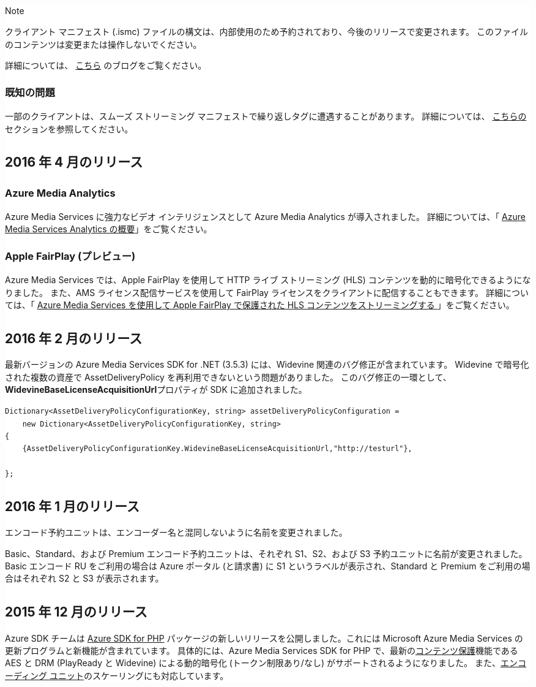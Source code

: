 > [!NOTE]
> クライアント マニフェスト (.ismc) ファイルの構文は、内部使用のため予約されており、今後のリリースで変更されます。 このファイルのコンテンツは変更または操作しないでください。
> 
> 

詳細については、 [こちら](https://blogs.msdn.microsoft.com/randomnumber/2016/07/08/encoder-changes-within-azure-media-services-now-create-ismc-file/) のブログをご覧ください。

### <a name="known-issues"></a>既知の問題
一部のクライアントは、スムーズ ストリーミング マニフェストで繰り返しタグに遭遇することがあります。 詳細については、 [こちらの](media-services-deliver-content-overview.md#known-issues) セクションを参照してください。

## <a name="a-idaprchanges16aapril-2016-release"></a><a id="apr_changes16"></a>2016 年 4 月のリリース
### <a name="azure-media-analytics"></a>Azure Media Analytics
Azure Media Services に強力なビデオ インテリジェンスとして Azure Media Analytics が導入されました。 詳細については、「 [Azure Media Services Analytics の概要](media-services-analytics-overview.md)」をご覧ください。

### <a name="apple-fairplay-preview"></a>Apple FairPlay (プレビュー)
Azure Media Services では、Apple FairPlay を使用して HTTP ライブ ストリーミング (HLS) コンテンツを動的に暗号化できるようになりました。 また、AMS ライセンス配信サービスを使用して FairPlay ライセンスをクライアントに配信することもできます。 詳細については、「 [Azure Media Services を使用して Apple FairPlay で保護された HLS コンテンツをストリーミングする ](media-services-protect-hls-with-fairplay.md)」をご覧ください。

## <a name="a-idfebchanges16afebruary-2016-release"></a><a id="feb_changes16"></a>2016 年 2 月のリリース
最新バージョンの Azure Media Services SDK for .NET (3.5.3) には、Widevine 関連のバグ修正が含まれています。 Widevine で暗号化された複数の資産で AssetDeliveryPolicy を再利用できないという問題がありました。 このバグ修正の一環として、 **WidevineBaseLicenseAcquisitionUrl**プロパティが SDK に追加されました。

    Dictionary<AssetDeliveryPolicyConfigurationKey, string> assetDeliveryPolicyConfiguration =
        new Dictionary<AssetDeliveryPolicyConfigurationKey, string>
    {
        {AssetDeliveryPolicyConfigurationKey.WidevineBaseLicenseAcquisitionUrl,"http://testurl"},

    };

## <a name="a-idjanchanges16ajanuary-2016-release"></a><a id="jan_changes_16"></a>2016 年 1 月のリリース
エンコード予約ユニットは、エンコーダー名と混同しないように名前を変更されました。

Basic、Standard、および Premium エンコード予約ユニットは、それぞれ S1、S2、および S3 予約ユニットに名前が変更されました。  Basic エンコード RU をご利用の場合は Azure ポータル (と請求書) に S1 というラベルが表示され、Standard と Premium をご利用の場合はそれぞれ S2 と S3 が表示されます。 

## <a name="a-iddecchanges15adecember-2015-release"></a><a id="dec_changes_15"></a>2015 年 12 月のリリース
Azure SDK チームは [Azure SDK for PHP](http://github.com/Azure/azure-sdk-for-php) パッケージの新しいリリースを公開しました。これには Microsoft Azure Media Services の更新プログラムと新機能が含まれています。 具体的には、Azure Media Services SDK for PHP で、最新の[コンテンツ保護](media-services-content-protection-overview.md)機能である AES と DRM (PlayReady と Widevine) による動的暗号化 (トークン制限あり/なし) がサポートされるようになりました。 また、[エンコーディング ユニット](media-services-dotnet-encoding-units.md)のスケーリングにも対応しています。


[Azure Media Services MSDN フォーラム]: http://social.msdn.microsoft.com/forums/azure/home?forum=MediaServices
[Azure Media Services REST API リファレンス]: https://docs.microsoft.com/rest/api/media/operations/azure-media-services-rest-api-reference
[Media Services の価格詳細]: http://azure.microsoft.com/pricing/details/media-services/
[Input Metadata (入力のメタデータ)]: http://msdn.microsoft.com/library/azure/dn783120.aspx
[Output Metadata (出力のメタデータ)]: http://msdn.microsoft.com/library/azure/dn783217.aspx
[コンテンツの配信]: http://msdn.microsoft.com/library/azure/hh973618.aspx
[Azure Media Indexer によるメディア ファイルのインデックス作成]: http://msdn.microsoft.com/library/azure/dn783455.aspx
[ストリーミング エンドポイント]: http://msdn.microsoft.com/library/azure/dn783468.aspx
[Working with Azure Media Services Live Streaming (Azure Media Services ライブ ストリーミングでの動作)]: http://msdn.microsoft.com/library/azure/dn783466.aspx
[AES-128 動的暗号化とキー配信サービスの使用]: http://msdn.microsoft.com/library/azure/dn783457.aspx
[Using PlayReady Dynamic Encryption and License Delivery Service (PlayReady 動的暗号化とライセンス配信サービスの使用)]: http://msdn.microsoft.com/library/azure/dn783467.aspx
[Preview features]: http://azure.microsoft.com/services/preview/
[Media Services PlayReady ライセンス テンプレートの概要]: http://msdn.microsoft.com/library/azure/dn783459.aspx
[Streaming Storage Encrypted Content (ストリーミング ストレージ暗号化コンテンツ)]: http://msdn.microsoft.com/library/azure/dn783451.aspx
[Azure portal]: https://manage.windowsazure.com
[ダイナミック パッケージ]: http://msdn.microsoft.com/library/azure/jj889436.aspx
[Nick Drouin's Blog (Nick Drouin のブログ)]: http://blog-ndrouin.azurewebsites.net/hls-v3-new-old-thing/
[PlayReady によるスムーズ ストリーミングおよび MPEG DASH の保護]: http://msdn.microsoft.com/library/azure/dn189154.aspx
[RMedia Services SDK for .NET の再試行ロジック]: http://msdn.microsoft.com/library/azure/dn745650.aspx
[Grass Valley Announces EDIUS 7 Streaming Through the Cloud (Grass Valley 社、クラウドを介した EDIUS 7 ストリーミングを発表)]: http://www.streamingmedia.com/Producer/Articles/ReadArticle.aspx?ArticleID=96351&utm_source=dlvr.it&utm_medium=twitter
[Media Services Encoder の出力ファイル名の制御]: http://msdn.microsoft.com/library/azure/dn303341.aspx
[オーバーレイの作成]: http://msdn.microsoft.com/library/azure/dn640496.aspx
[ビデオのセグメントの結合]: http://msdn.microsoft.com/library/azure/dn640504.aspx
[Azure Media Services .NET SDK 3.0.0.1 および 3.0.0.2 のリリース]: http://www.gtrifonov.com/2014/02/07/windows-azure-media-services-.net-sdk-3.0.0.2-release/
[Azure Active Directory Access Control Service (ACS)]: http://msdn.microsoft.com/library/hh147631.aspx
[Media Services SDK for .NET を使用した Media Services アカウントへの接続]: http://msdn.microsoft.com/library/azure/jj129571.aspx
[Azure Media Services .NET SDK Extensions]: https://github.com/Azure/azure-sdk-for-media-services-extensions/tree/dev
[azure-sdk-tools]: https://github.com/Azure/azure-sdk-tools
[GitHub]: https://github.com/Azure/azure-sdk-for-media-services
[複数のストレージ アカウントでの Media Services アセットの管理]: http://msdn.microsoft.com/library/azure/dn271889.aspx
[Media Services ジョブ通知の処理]: http://msdn.microsoft.com/library/azure/dn261241.aspx